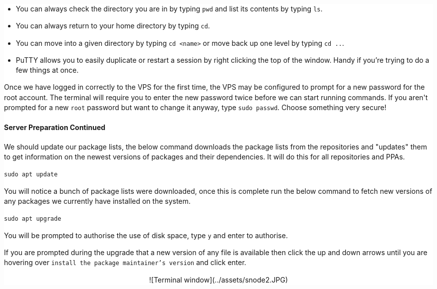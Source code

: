 - You can always check the directory you are in by typing `pwd` and list its contents by typing `ls`.
    
- You can always return to your home directory by typing `cd`.

- You can move into a given directory by typing `cd <name>` or move back up one level by typing `cd ..`.

- PuTTY allows you to easily duplicate or restart a session by right clicking the top of the window. Handy if you’re trying to do a few things at once.

Once we have logged in correctly to the VPS for the first time, the VPS may be configured to prompt for a new password for the root account. The terminal will require you to enter the new password twice before we can start running commands.  If you aren't prompted for a new `root` password but want to change it anyway, type `sudo passwd`.  Choose something very secure!

#### Server Preparation Continued

We should update our package lists, the below command downloads the package lists from the repositories and "updates" them to get information on the newest versions of packages and their dependencies. It will do this for all repositories and PPAs.

```
sudo apt update
```

You will notice a bunch of package lists were downloaded, once this is complete run the below command to fetch new versions of any packages we currently have installed on the system.

```
sudo apt upgrade
```

You will be prompted to authorise the use of disk space, type `y` and enter to authorise.

If you are prompted during the upgrade that a new version of any file is available then click the up and down arrows until you are hovering over `install the package maintainer’s version` and click enter.

<center>![Terminal window](../assets/snode2.JPG)</center>
